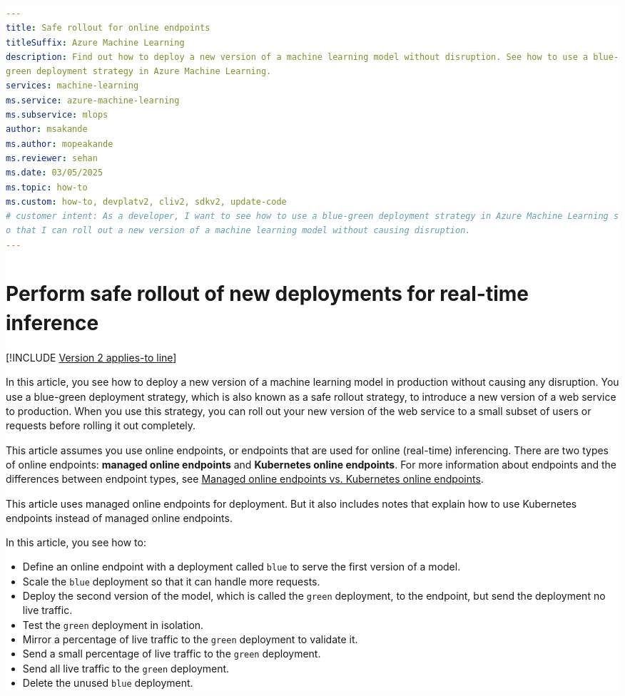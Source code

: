 ```yaml
---
title: Safe rollout for online endpoints
titleSuffix: Azure Machine Learning
description: Find out how to deploy a new version of a machine learning model without disruption. See how to use a blue-green deployment strategy in Azure Machine Learning.
services: machine-learning
ms.service: azure-machine-learning
ms.subservice: mlops
author: msakande
ms.author: mopeakande
ms.reviewer: sehan
ms.date: 03/05/2025
ms.topic: how-to
ms.custom: how-to, devplatv2, cliv2, sdkv2, update-code
# customer intent: As a developer, I want to see how to use a blue-green deployment strategy in Azure Machine Learning so that I can roll out a new version of a machine learning model without causing disruption.
---
```


# Perform safe rollout of new deployments for real-time inference

[!INCLUDE [Version 2 applies-to line](includes/machine-learning-dev-v2.md)]

In this article, you see how to deploy a new version of a machine learning model in production without causing any disruption. You use a blue-green deployment strategy, which is also known as a safe rollout strategy, to introduce a new version of a web service to production. When you use this strategy, you can roll out your new version of the web service to a small subset of users or requests before rolling it out completely.

This article assumes you use online endpoints, or endpoints that are used for online (real-time) inferencing. There are two types of online endpoints: **managed online endpoints** and **Kubernetes online endpoints**. For more information about endpoints and the differences between endpoint types, see [Managed online endpoints vs. Kubernetes online endpoints](concept-endpoints-online.md#managed-online-endpoints-vs-kubernetes-online-endpoints).

This article uses managed online endpoints for deployment. But it also includes notes that explain how to use Kubernetes endpoints instead of managed online endpoints.

In this article, you see how to:

- Define an online endpoint with a deployment called `blue` to serve the first version of a model.
- Scale the `blue` deployment so that it can handle more requests.
- Deploy the second version of the model, which is called the `green` deployment, to the endpoint, but send the deployment no live traffic.
- Test the `green` deployment in isolation.
- Mirror a percentage of live traffic to the `green` deployment to validate it.
- Send a small percentage of live traffic to the `green` deployment.
- Send all live traffic to the `green` deployment.
- Delete the unused `blue` deployment.
